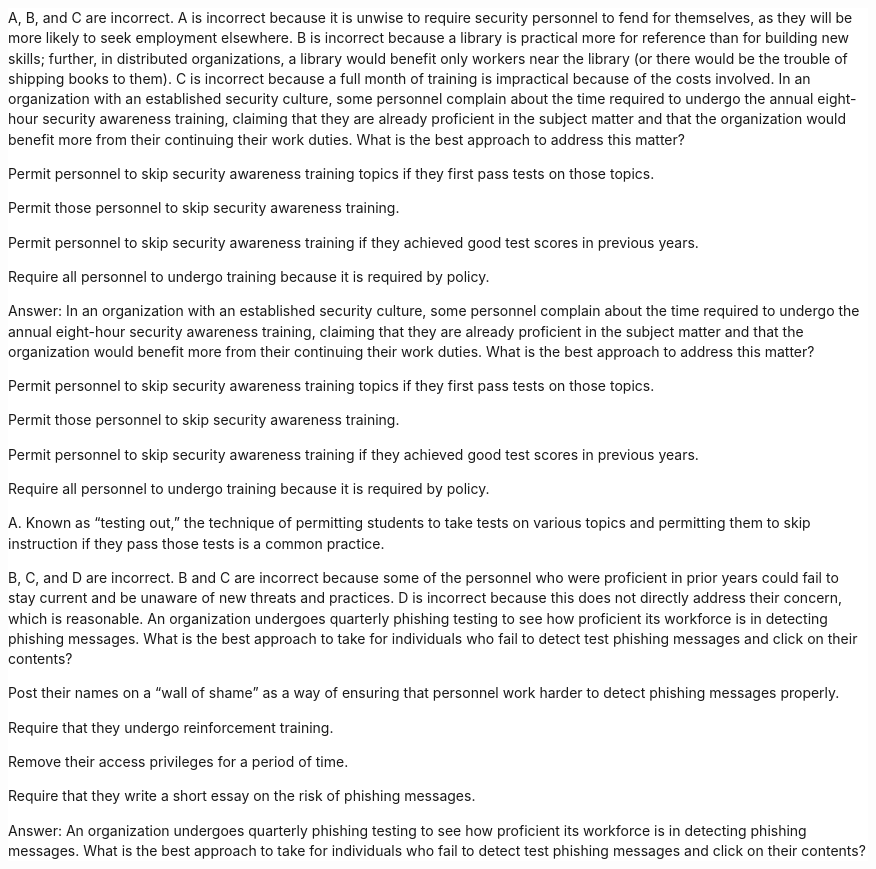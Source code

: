 A, B, and C are incorrect. A is incorrect because it is unwise to require security personnel to fend for themselves, as they will be more likely to seek employment elsewhere. B is incorrect because a library is practical more for reference than for building new skills; further, in distributed organizations, a library would benefit only workers near the library (or there would be the trouble of shipping books to them). C is incorrect because a full month of training is impractical because of the costs involved.
In an organization with an established security culture, some personnel complain about the time required to undergo the annual eight-hour security awareness training, claiming that they are already proficient in the subject matter and that the organization would benefit more from their continuing their work duties. What is the best approach to address this matter?

Permit personnel to skip security awareness training topics if they first pass tests on those topics.

Permit those personnel to skip security awareness training.

Permit personnel to skip security awareness training if they achieved good test scores in previous years.

Require all personnel to undergo training because it is required by policy.

Answer:
In an organization with an established security culture, some personnel complain about the time required to undergo the annual eight-hour security awareness training, claiming that they are already proficient in the subject matter and that the organization would benefit more from their continuing their work duties. What is the best approach to address this matter?

Permit personnel to skip security awareness training topics if they first pass tests on those topics.

Permit those personnel to skip security awareness training.

Permit personnel to skip security awareness training if they achieved good test scores in previous years.

Require all personnel to undergo training because it is required by policy.


A. Known as “testing out,” the technique of permitting students to take tests on various topics and permitting them to skip instruction if they pass those tests is a common practice.

B, C, and D are incorrect. B and C are incorrect because some of the personnel who were proficient in prior years could fail to stay current and be unaware of new threats and practices. D is incorrect because this does not directly address their concern, which is reasonable.
An organization undergoes quarterly phishing testing to see how proficient its workforce is in detecting phishing messages. What is the best approach to take for individuals who fail to detect test phishing messages and click on their contents?

Post their names on a “wall of shame” as a way of ensuring that personnel work harder to detect phishing messages properly.

Require that they undergo reinforcement training.

Remove their access privileges for a period of time.

Require that they write a short essay on the risk of phishing messages.

Answer:
An organization undergoes quarterly phishing testing to see how proficient its workforce is in detecting phishing messages. What is the best approach to take for individuals who fail to detect test phishing messages and click on their contents?

